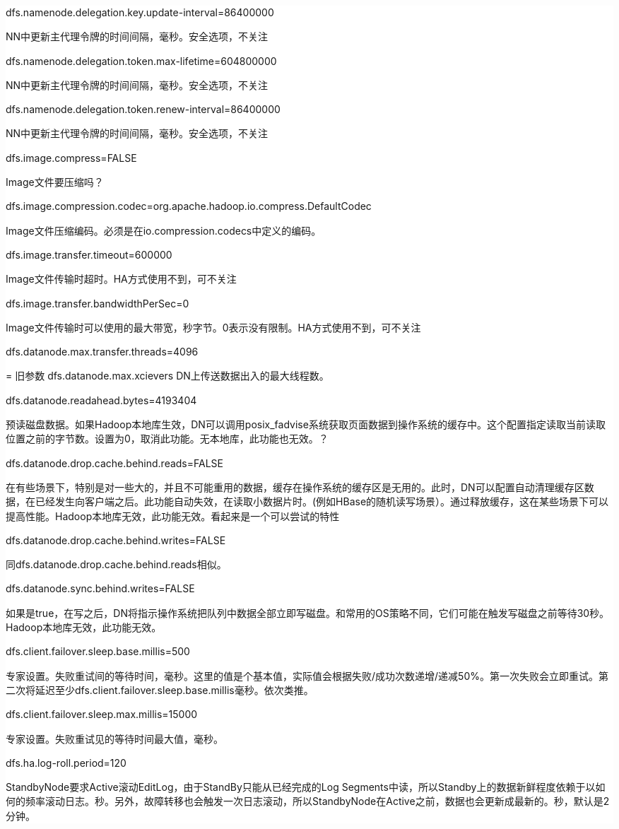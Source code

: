 dfs.namenode.delegation.key.update-interval=86400000

NN中更新主代理令牌的时间间隔，毫秒。安全选项，不关注

dfs.namenode.delegation.token.max-lifetime=604800000

NN中更新主代理令牌的时间间隔，毫秒。安全选项，不关注

dfs.namenode.delegation.token.renew-interval=86400000

NN中更新主代理令牌的时间间隔，毫秒。安全选项，不关注

dfs.image.compress=FALSE

Image文件要压缩吗？

dfs.image.compression.codec=org.apache.hadoop.io.compress.DefaultCodec

Image文件压缩编码。必须是在io.compression.codecs中定义的编码。

dfs.image.transfer.timeout=600000

Image文件传输时超时。HA方式使用不到，可不关注

dfs.image.transfer.bandwidthPerSec=0

Image文件传输时可以使用的最大带宽，秒字节。0表示没有限制。HA方式使用不到，可不关注

dfs.datanode.max.transfer.threads=4096

= 旧参数 dfs.datanode.max.xcievers
DN上传送数据出入的最大线程数。

dfs.datanode.readahead.bytes=4193404

预读磁盘数据。如果Hadoop本地库生效，DN可以调用posix_fadvise系统获取页面数据到操作系统的缓存中。这个配置指定读取当前读取位置之前的字节数。设置为0，取消此功能。无本地库，此功能也无效。？

dfs.datanode.drop.cache.behind.reads=FALSE

在有些场景下，特别是对一些大的，并且不可能重用的数据，缓存在操作系统的缓存区是无用的。此时，DN可以配置自动清理缓存区数据，在已经发生向客户端之后。此功能自动失效，在读取小数据片时。(例如HBase的随机读写场景）。通过释放缓存，这在某些场景下可以提高性能。Hadoop本地库无效，此功能无效。看起来是一个可以尝试的特性

dfs.datanode.drop.cache.behind.writes=FALSE

同dfs.datanode.drop.cache.behind.reads相似。

dfs.datanode.sync.behind.writes=FALSE

如果是true，在写之后，DN将指示操作系统把队列中数据全部立即写磁盘。和常用的OS策略不同，它们可能在触发写磁盘之前等待30秒。Hadoop本地库无效，此功能无效。

dfs.client.failover.sleep.base.millis=500

专家设置。失败重试间的等待时间，毫秒。这里的值是个基本值，实际值会根据失败/成功次数递增/递减50%。第一次失败会立即重试。第二次将延迟至少dfs.client.failover.sleep.base.millis毫秒。依次类推。

dfs.client.failover.sleep.max.millis=15000

专家设置。失败重试见的等待时间最大值，毫秒。

dfs.ha.log-roll.period=120

StandbyNode要求Active滚动EditLog，由于StandBy只能从已经完成的Log Segments中读，所以Standby上的数据新鲜程度依赖于以如何的频率滚动日志。秒。另外，故障转移也会触发一次日志滚动，所以StandbyNode在Active之前，数据也会更新成最新的。秒，默认是2分钟。
